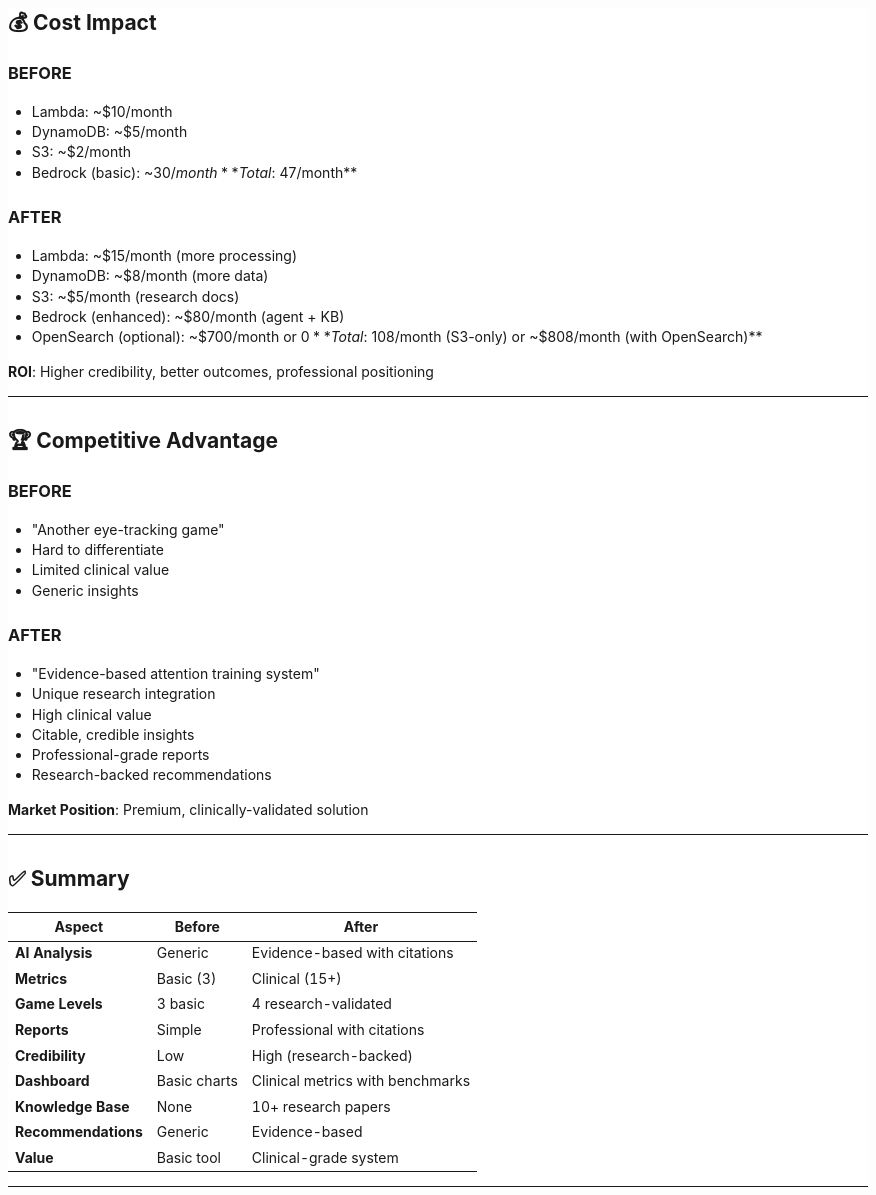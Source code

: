 ## 💰 Cost Impact

### BEFORE
- Lambda: ~$10/month
- DynamoDB: ~$5/month
- S3: ~$2/month
- Bedrock (basic): ~$30/month
**Total: ~$47/month**

### AFTER
- Lambda: ~$15/month (more processing)
- DynamoDB: ~$8/month (more data)
- S3: ~$5/month (research docs)
- Bedrock (enhanced): ~$80/month (agent + KB)
- OpenSearch (optional): ~$700/month or $0
**Total: ~$108/month (S3-only) or ~$808/month (with OpenSearch)**

**ROI**: Higher credibility, better outcomes, professional positioning

---

## 🏆 Competitive Advantage

### BEFORE
- "Another eye-tracking game"
- Hard to differentiate
- Limited clinical value
- Generic insights

### AFTER
- "Evidence-based attention training system"
- Unique research integration
- High clinical value
- Citable, credible insights
- Professional-grade reports
- Research-backed recommendations

**Market Position**: Premium, clinically-validated solution

---

## ✅ Summary

| Aspect | Before | After |
|--------|--------|-------|
| **AI Analysis** | Generic | Evidence-based with citations |
| **Metrics** | Basic (3) | Clinical (15+) |
| **Game Levels** | 3 basic | 4 research-validated |
| **Reports** | Simple | Professional with citations |
| **Credibility** | Low | High (research-backed) |
| **Dashboard** | Basic charts | Clinical metrics with benchmarks |
| **Knowledge Base** | None | 10+ research papers |
| **Recommendations** | Generic | Evidence-based |
| **Value** | Basic tool | Clinical-grade system |

---